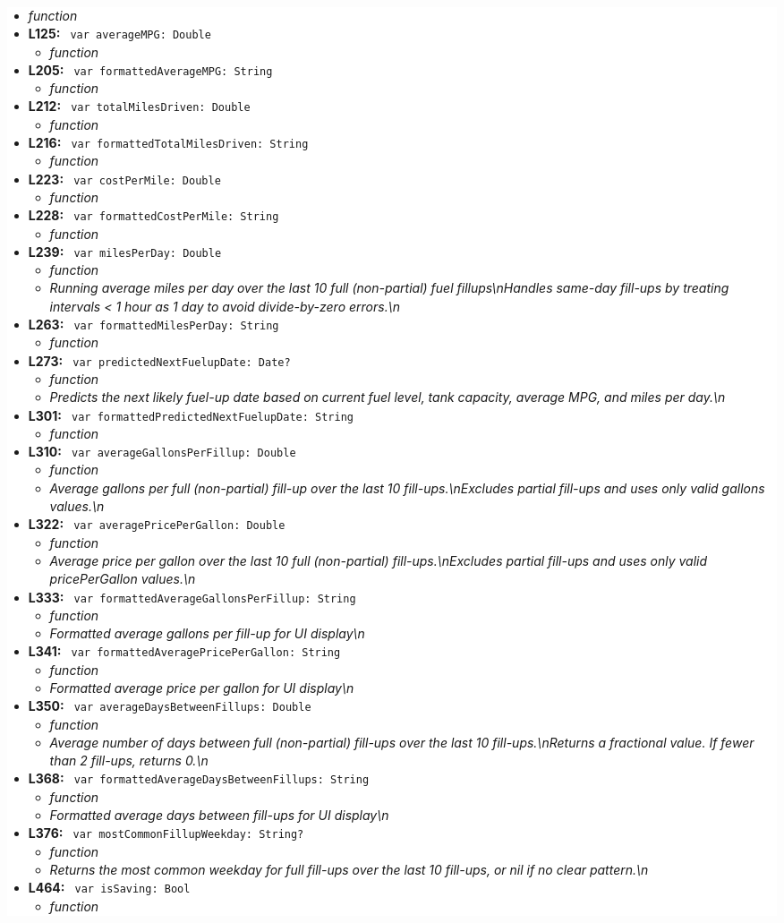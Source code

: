   - *function*
- **L125:** ` var averageMPG: Double`
  - *function*
- **L205:** ` var formattedAverageMPG: String`
  - *function*
- **L212:** ` var totalMilesDriven: Double`
  - *function*
- **L216:** ` var formattedTotalMilesDriven: String`
  - *function*
- **L223:** ` var costPerMile: Double`
  - *function*
- **L228:** ` var formattedCostPerMile: String`
  - *function*
- **L239:** ` var milesPerDay: Double`
  - *function*
  - *Running average miles per day over the last 10 full (non-partial) fuel fillups\nHandles same-day fill-ups by treating intervals < 1 hour as 1 day to avoid divide-by-zero errors.\n*
- **L263:** ` var formattedMilesPerDay: String`
  - *function*
- **L273:** ` var predictedNextFuelupDate: Date?`
  - *function*
  - *Predicts the next likely fuel-up date based on current fuel level, tank capacity, average MPG, and miles per day.\n*
- **L301:** ` var formattedPredictedNextFuelupDate: String`
  - *function*
- **L310:** ` var averageGallonsPerFillup: Double`
  - *function*
  - *Average gallons per full (non-partial) fill-up over the last 10 fill-ups.\nExcludes partial fill-ups and uses only valid gallons values.\n*
- **L322:** ` var averagePricePerGallon: Double`
  - *function*
  - *Average price per gallon over the last 10 full (non-partial) fill-ups.\nExcludes partial fill-ups and uses only valid pricePerGallon values.\n*
- **L333:** ` var formattedAverageGallonsPerFillup: String`
  - *function*
  - *Formatted average gallons per fill-up for UI display\n*
- **L341:** ` var formattedAveragePricePerGallon: String`
  - *function*
  - *Formatted average price per gallon for UI display\n*
- **L350:** ` var averageDaysBetweenFillups: Double`
  - *function*
  - *Average number of days between full (non-partial) fill-ups over the last 10 fill-ups.\nReturns a fractional value. If fewer than 2 fill-ups, returns 0.\n*
- **L368:** ` var formattedAverageDaysBetweenFillups: String`
  - *function*
  - *Formatted average days between fill-ups for UI display\n*
- **L376:** ` var mostCommonFillupWeekday: String?`
  - *function*
  - *Returns the most common weekday for full fill-ups over the last 10 fill-ups, or nil if no clear pattern.\n*
- **L464:** ` var isSaving: Bool`
  - *function*
